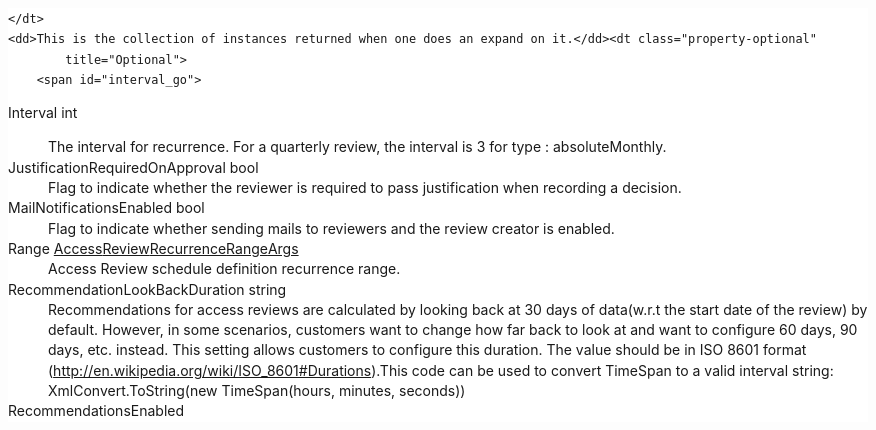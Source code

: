     </dt>
    <dd>This is the collection of instances returned when one does an expand on it.</dd><dt class="property-optional"
            title="Optional">
        <span id="interval_go">
<a data-swiftype-name="resource-property" data-swiftype-type="text" href="#interval_go" style="color: inherit; text-decoration: inherit;">Interval</a>
</span>
        <span class="property-indicator"></span>
        <span class="property-type">int</span>
    </dt>
    <dd>The interval for recurrence. For a quarterly review, the interval is 3 for type : absoluteMonthly.</dd><dt class="property-optional"
            title="Optional">
        <span id="justificationrequiredonapproval_go">
<a data-swiftype-name="resource-property" data-swiftype-type="text" href="#justificationrequiredonapproval_go" style="color: inherit; text-decoration: inherit;">Justification<wbr>Required<wbr>On<wbr>Approval</a>
</span>
        <span class="property-indicator"></span>
        <span class="property-type">bool</span>
    </dt>
    <dd>Flag to indicate whether the reviewer is required to pass justification when recording a decision.</dd><dt class="property-optional"
            title="Optional">
        <span id="mailnotificationsenabled_go">
<a data-swiftype-name="resource-property" data-swiftype-type="text" href="#mailnotificationsenabled_go" style="color: inherit; text-decoration: inherit;">Mail<wbr>Notifications<wbr>Enabled</a>
</span>
        <span class="property-indicator"></span>
        <span class="property-type">bool</span>
    </dt>
    <dd>Flag to indicate whether sending mails to reviewers and the review creator is enabled.</dd><dt class="property-optional"
            title="Optional">
        <span id="range_go">
<a data-swiftype-name="resource-property" data-swiftype-type="text" href="#range_go" style="color: inherit; text-decoration: inherit;">Range</a>
</span>
        <span class="property-indicator"></span>
        <span class="property-type"><a href="#accessreviewrecurrencerange">Access<wbr>Review<wbr>Recurrence<wbr>Range<wbr>Args</a></span>
    </dt>
    <dd>Access Review schedule definition recurrence range.</dd><dt class="property-optional"
            title="Optional">
        <span id="recommendationlookbackduration_go">
<a data-swiftype-name="resource-property" data-swiftype-type="text" href="#recommendationlookbackduration_go" style="color: inherit; text-decoration: inherit;">Recommendation<wbr>Look<wbr>Back<wbr>Duration</a>
</span>
        <span class="property-indicator"></span>
        <span class="property-type">string</span>
    </dt>
    <dd>Recommendations for access reviews are calculated by looking back at 30 days of data(w.r.t the start date of the review) by default. However, in some scenarios, customers want to change how far back to look at and want to configure 60 days, 90 days, etc. instead. This setting allows customers to configure this duration. The value should be in ISO  8601 format (http://en.wikipedia.org/wiki/ISO_8601#Durations).This code can be used to convert TimeSpan to a valid interval string: XmlConvert.ToString(new TimeSpan(hours, minutes, seconds))</dd><dt class="property-optional"
            title="Optional">
        <span id="recommendationsenabled_go">
<a data-swiftype-name="resource-property" data-swiftype-type="text" href="#recommendationsenabled_go" style="color: inherit; text-decoration: inherit;">Recommendations<wbr>Enabled</a>
</span>
